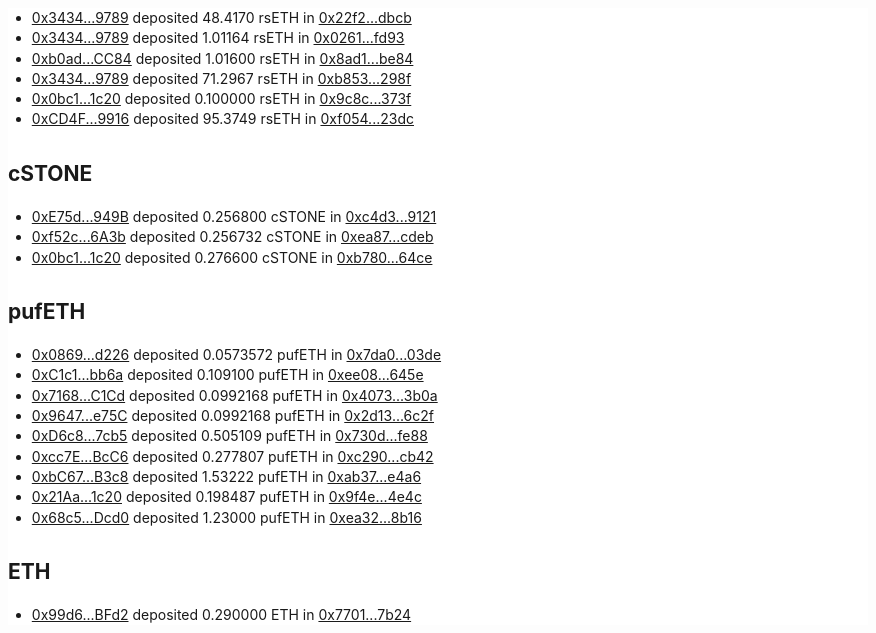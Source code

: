- [0x3434...9789](https://etherscan.io/address/0x34349c5569e7B846c3558961552D2202760A9789) deposited 48.4170 rsETH in [0x22f2...dbcb](https://etherscan.io/tx/0x34349c5569e7B846c3558961552D2202760A9789)
- [0x3434...9789](https://etherscan.io/address/0x34349c5569e7B846c3558961552D2202760A9789) deposited 1.01164 rsETH in [0x0261...fd93](https://etherscan.io/tx/0x34349c5569e7B846c3558961552D2202760A9789)
- [0xb0ad...CC84](https://etherscan.io/address/0xb0ad83F09a4ca40a1a54d4a938F7A82cEaCeCC84) deposited 1.01600 rsETH in [0x8ad1...be84](https://etherscan.io/tx/0xb0ad83F09a4ca40a1a54d4a938F7A82cEaCeCC84)
- [0x3434...9789](https://etherscan.io/address/0x34349c5569e7B846c3558961552D2202760A9789) deposited 71.2967 rsETH in [0xb853...298f](https://etherscan.io/tx/0x34349c5569e7B846c3558961552D2202760A9789)
- [0x0bc1...1c20](https://etherscan.io/address/0x0bc1fAD3a7E60E77Cf542513C99d67e7e39C1c20) deposited 0.100000 rsETH in [0x9c8c...373f](https://etherscan.io/tx/0x0bc1fAD3a7E60E77Cf542513C99d67e7e39C1c20)
- [0xCD4F...9916](https://etherscan.io/address/0xCD4F38D5F5d71a2dAac841f2c68721a96AD09916) deposited 95.3749 rsETH in [0xf054...23dc](https://etherscan.io/tx/0xCD4F38D5F5d71a2dAac841f2c68721a96AD09916)
## cSTONE
- [0xE75d...949B](https://etherscan.io/address/0xE75dae4aA7Dbf6De22EB0D7BB6b7aE335526949B) deposited 0.256800 cSTONE in [0xc4d3...9121](https://etherscan.io/tx/0xE75dae4aA7Dbf6De22EB0D7BB6b7aE335526949B)
- [0xf52c...6A3b](https://etherscan.io/address/0xf52cbefad898A6C3965a9069C0b01278C9ce6A3b) deposited 0.256732 cSTONE in [0xea87...cdeb](https://etherscan.io/tx/0xf52cbefad898A6C3965a9069C0b01278C9ce6A3b)
- [0x0bc1...1c20](https://etherscan.io/address/0x0bc1fAD3a7E60E77Cf542513C99d67e7e39C1c20) deposited 0.276600 cSTONE in [0xb780...64ce](https://etherscan.io/tx/0x0bc1fAD3a7E60E77Cf542513C99d67e7e39C1c20)
## pufETH
- [0x0869...d226](https://etherscan.io/address/0x0869B8711c0E1710E881DD1F59671f2cae0Dd226) deposited 0.0573572 pufETH in [0x7da0...03de](https://etherscan.io/tx/0x0869B8711c0E1710E881DD1F59671f2cae0Dd226)
- [0xC1c1...bb6a](https://etherscan.io/address/0xC1c152ECD40A2dD4c3593A98dcE246FD85FBbb6a) deposited 0.109100 pufETH in [0xee08...645e](https://etherscan.io/tx/0xC1c152ECD40A2dD4c3593A98dcE246FD85FBbb6a)
- [0x7168...C1Cd](https://etherscan.io/address/0x71689208DF5854cED94a436851680f123D6DC1Cd) deposited 0.0992168 pufETH in [0x4073...3b0a](https://etherscan.io/tx/0x71689208DF5854cED94a436851680f123D6DC1Cd)
- [0x9647...e75C](https://etherscan.io/address/0x96472a9602939a2Df3B35b29aC969dbC7B2ce75C) deposited 0.0992168 pufETH in [0x2d13...6c2f](https://etherscan.io/tx/0x96472a9602939a2Df3B35b29aC969dbC7B2ce75C)
- [0xD6c8...7cb5](https://etherscan.io/address/0xD6c8913fb5A8984deD02B6999caB6Bf044787cb5) deposited 0.505109 pufETH in [0x730d...fe88](https://etherscan.io/tx/0xD6c8913fb5A8984deD02B6999caB6Bf044787cb5)
- [0xcc7E...BcC6](https://etherscan.io/address/0xcc7E0eBeC35C695C6B8ef8b7337745CC9b43BcC6) deposited 0.277807 pufETH in [0xc290...cb42](https://etherscan.io/tx/0xcc7E0eBeC35C695C6B8ef8b7337745CC9b43BcC6)
- [0xbC67...B3c8](https://etherscan.io/address/0xbC67c78D5c59077b9fF75B033A39Be1d161fB3c8) deposited 1.53222 pufETH in [0xab37...e4a6](https://etherscan.io/tx/0xbC67c78D5c59077b9fF75B033A39Be1d161fB3c8)
- [0x21Aa...1c20](https://etherscan.io/address/0x21AaA6C835ca9c606d444Fd5787ffbEfC88C1c20) deposited 0.198487 pufETH in [0x9f4e...4e4c](https://etherscan.io/tx/0x21AaA6C835ca9c606d444Fd5787ffbEfC88C1c20)
- [0x68c5...Dcd0](https://etherscan.io/address/0x68c56b373751bC9E431Bf9B71c7Ad6c170F9Dcd0) deposited 1.23000 pufETH in [0xea32...8b16](https://etherscan.io/tx/0x68c56b373751bC9E431Bf9B71c7Ad6c170F9Dcd0)
## ETH
- [0x99d6...BFd2](https://etherscan.io/address/0x99d6E3AfEC24517E9F079C876310f869fC63BFd2) deposited 0.290000 ETH in [0x7701...7b24](https://etherscan.io/tx/0x99d6E3AfEC24517E9F079C876310f869fC63BFd2)